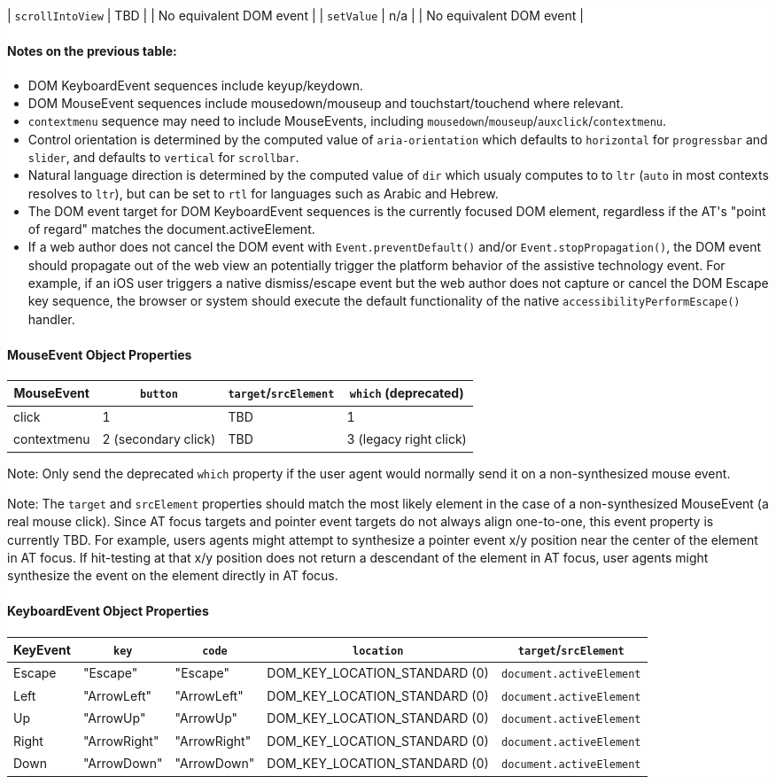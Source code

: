 | `scrollIntoView`      | TBD                                                               |                       | No equivalent DOM event            |
| `setValue`            | n/a                                                               |                       | No equivalent DOM event            |

#### Notes on the previous table:
- DOM KeyboardEvent sequences include keyup/keydown.
- DOM MouseEvent sequences include mousedown/mouseup and touchstart/touchend where relevant.
- `contextmenu` sequence may need to include MouseEvents, including `mousedown`/`mouseup`/`auxclick`/`contextmenu`.
- Control orientation is determined by the computed value of `aria-orientation` which
  defaults to `horizontal` for `progressbar` and `slider`, and defaults to `vertical` for
  `scrollbar`.
- Natural language direction is determined by the computed value of `dir` which usualy computes to
  to `ltr` (`auto` in most contexts resolves to `ltr`), but can be set to `rtl` for languages such
  as Arabic and Hebrew.
- The DOM event target for DOM KeyboardEvent sequences is the currently focused DOM element,
  regardless if the AT's "point of regard" matches the document.activeElement.
- If a web author does not cancel the DOM event with `Event.preventDefault()` and/or
  `Event.stopPropagation()`, the DOM event should propagate out of the web view an potentially
  trigger the platform behavior of the assistive technology event. For example, if an iOS
  user triggers a native dismiss/escape event but the web author does not capture or cancel the
  DOM Escape key sequence, the browser or system should execute the default functionality of the
  native `accessibilityPerformEscape()` handler.


#### MouseEvent Object Properties

| **MouseEvent** | **`button`**        | **`target`/`srcElement`** | **`which` (deprecated)** |
| -------------- | ------------------- | ------------------------- | ------------------------ |
| click          | 1                   | TBD                       | 1                        |
| contextmenu    | 2 (secondary click) | TBD                       | 3 (legacy right click)   |

Note: Only send the deprecated `which` property if the user agent would normally send it on a non-synthesized mouse event.

Note: The `target` and `srcElement` properties should match the most likely element in the case of a non-synthesized MouseEvent (a real mouse click). Since AT focus targets and pointer event targets do not always align one-to-one, this event property is currently TBD. For example, users agents might attempt to synthesize a pointer event x/y position near the center of the element in AT focus. If hit-testing at that x/y position does not return a descendant of the element in AT focus, user agents might synthesize the event on the element directly in AT focus.



#### KeyboardEvent Object Properties

| **KeyEvent** | **`key`**    | **`code`**   | **`location`**                | **`target`/`srcElement`** |
| ------------ | ------------ | ------------ | ----------------------------- | ------------------------- |
| Escape       | "Escape"     | "Escape"     | DOM_KEY_LOCATION_STANDARD (0) | `document.activeElement`  |
| Left         | "ArrowLeft"  | "ArrowLeft"  | DOM_KEY_LOCATION_STANDARD (0) | `document.activeElement`  |
| Up           | "ArrowUp"    | "ArrowUp"    | DOM_KEY_LOCATION_STANDARD (0) | `document.activeElement`  |
| Right        | "ArrowRight" | "ArrowRight" | DOM_KEY_LOCATION_STANDARD (0) | `document.activeElement`  |
| Down         | "ArrowDown"  | "ArrowDown"  | DOM_KEY_LOCATION_STANDARD (0) | `document.activeElement`  |
